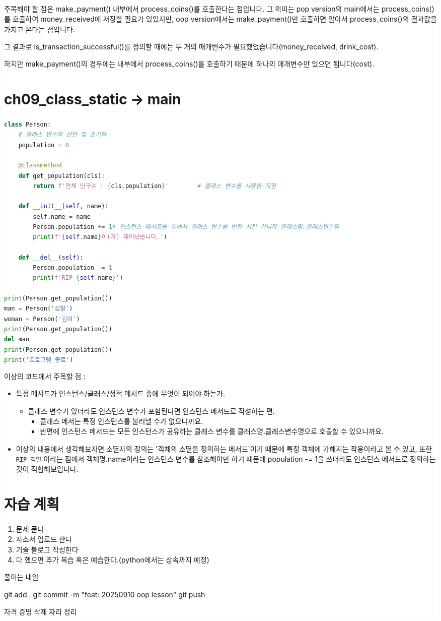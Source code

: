 주목해야 할 점은 make_payment() 내부에서 process_coins()를 호출한다는 점입니다.
그 의미는 pop version의 main에서는 process_coins()를 호출하여 money_received에 저장할 필요가 있었지만, oop version에서는 make_payment()만 호출하면 알아서 process_coins()의 결과값을 가지고 온다는 점입니다.

그 결과로 is_transaction_successful()를 정의할 때에는 두 개의 매개변수가 필요했었습니다(money_received, drink_cost).

하지만 make_payment()의 경우에는 내부에서 process_coins()를 호출하기 때문에 하나의 매개변수만 있으면 됩니다(cost).

# ch09_class_static -> main
```python
class Person:
    # 클래스 변수의 선언 및 초기화
    population = 0

    @classmethod
    def get_population(cls):
        return f'전체 인구수 : {cls.population}'        # 클래스 변수를 사용한 지점

    def __init__(self, name):
        self.name = name
        Person.population += 1# 인스턴스 메서드를 통해서 클래스 변수를 변화 시킨 거니까 클래스명.클래스변수명
        print(f'{self.name}이(가) 태어났습니다.')

    def __del__(self):
        Person.population -= 1
        print(f'RIP {self.name}')

print(Person.get_population())
man = Person('김일')
woman = Person('김이')
print(Person.get_population())
del man
print(Person.get_population())
print('프로그램 종료')
```
이상의 코드에서 주목할 점 :
- 특정 메서드가 인스턴스/클래스/정적 메서드 중에 무엇이 되어야 하는가.
  - 클래스 변수가 있더라도 인스턴스 변수가 포함된다면 인스턴스 메서드로 작성하는 편.
    - 클래스 메서는 특정 인스턴스를 불러낼 수가 없으니까요.
    - 반면에 인스턴스 메서드는 모든 인스턴스가 공유하는 클래스 변수를 클래스명.클래스변수명으로 호출할 수 있으니까요.

- 이상의 내용에서 생각해보자면 소멸자의 정의는 '객체의 소멸을 정의하는 메서드'이기 때문에 특정 객체에 가해지는 작용이라고 볼 수 있고, 또한 `RIP 김일` 이라는 점에서 객체명.name이라는 인스턴스 변수를 참조해야만 하기 때문에 population -= 1을 쓰더라도 인스턴스 메서드로 정의하는 것이 적합해보입니다.

# 자습 계획
1. 문제 푼다
2. 자소서 업로드 한다
3. 기술 블로그 작성한다
4. 다 했으면 추가 복습 혹은 예습한다.(python에서는 상속까지 예정)

풀이는 내일

git add .
git commit -m "feat: 20250910 oop lesson"
git push

자격 증명 삭제
자리 정리








